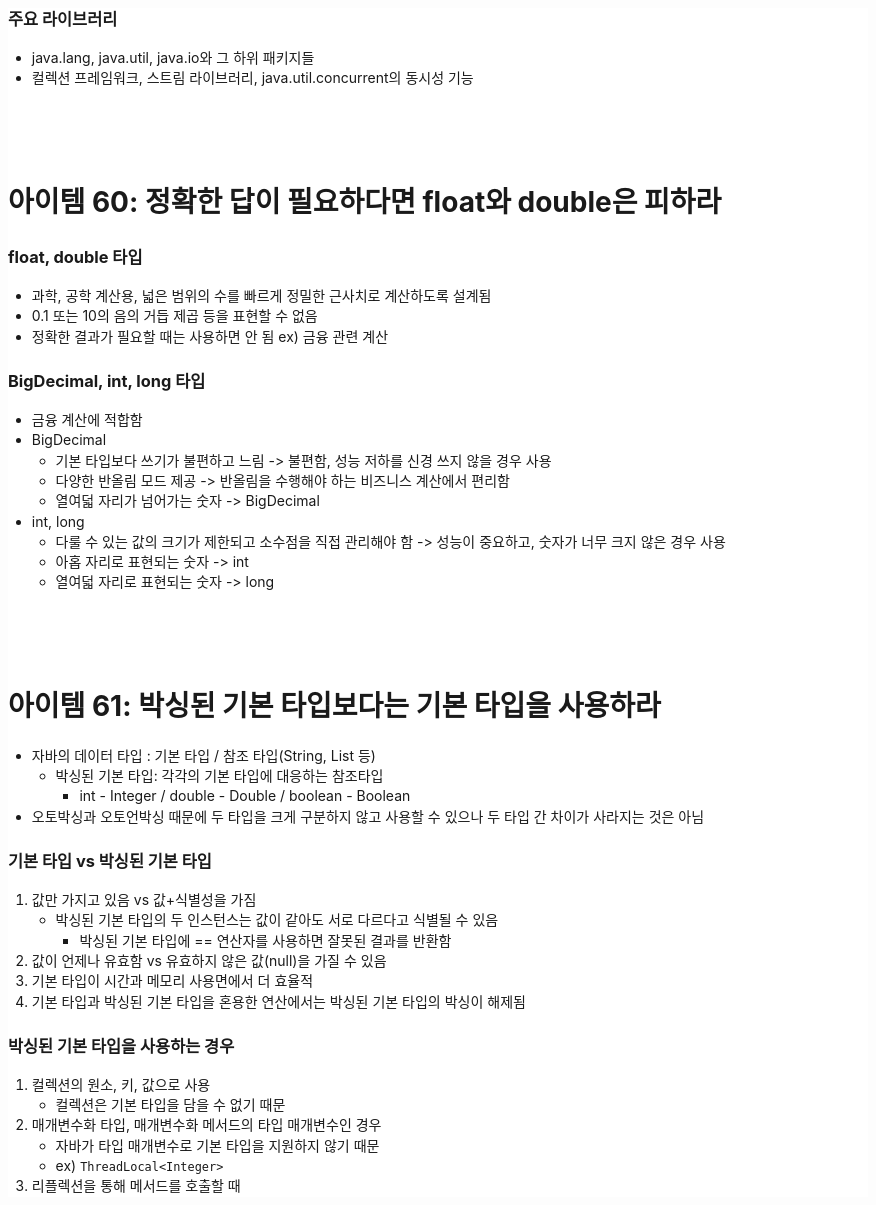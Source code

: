 ### 주요 라이브러리
- java.lang, java.util, java.io와 그 하위 패키지들
- 컬렉션 프레임워크, 스트림 라이브러리, java.util.concurrent의 동시성 기능 

<br><br>

# 아이템 60: 정확한 답이 필요하다면 float와 double은 피하라

### float, double 타입
- 과학, 공학 계산용, 넓은 범위의 수를 빠르게 정밀한 근사치로 계산하도록 설계됨 
- 0.1 또는 10의 음의 거듭 제곱 등을 표현할 수 없음
- 정확한 결과가 필요할 때는 사용하면 안 됨 ex) 금융 관련 계산

### BigDecimal, int, long 타입
- 금융 계산에 적합함
- BigDecimal
  - 기본 타입보다 쓰기가 불편하고 느림 -> 불편함, 성능 저하를 신경 쓰지 않을 경우 사용
  - 다양한 반올림 모드 제공 -> 반올림을 수행해야 하는 비즈니스 계산에서 편리함 
  - 열여덟 자리가 넘어가는 숫자 -> BigDecimal
- int, long
  - 다룰 수 있는 값의 크기가 제한되고 소수점을 직접 관리해야 함 -> 성능이 중요하고, 숫자가 너무 크지 않은 경우 사용
  - 아홉 자리로 표현되는 숫자 -> int
  - 열여덟 자리로 표현되는 숫자 -> long

<br><br>

# 아이템 61: 박싱된 기본 타입보다는 기본 타입을 사용하라

- 자바의 데이터 타입 : 기본 타입 / 참조 타입(String, List 등) 
  - 박싱된 기본 타입: 각각의 기본 타입에 대응하는 참조타입
    - int - Integer / double - Double / boolean - Boolean
- 오토박싱과 오토언박싱 때문에 두 타입을 크게 구분하지 않고 사용할 수 있으나 두 타입 간 차이가 사라지는 것은 아님

### 기본 타입 vs 박싱된 기본 타입
1. 값만 가지고 있음 vs 값+식별성을 가짐 
    - 박싱된 기본 타입의 두 인스턴스는 값이 같아도 서로 다르다고 식별될 수 있음 
      - 박싱된 기본 타입에 == 연산자를 사용하면 잘못된 결과를 반환함
2. 값이 언제나 유효함 vs 유효하지 않은 값(null)을 가질 수 있음
3. 기본 타입이 시간과 메모리 사용면에서 더 효율적
4. 기본 타입과 박싱된 기본 타입을 혼용한 연산에서는 박싱된 기본 타입의 박싱이 해제됨

### 박싱된 기본 타입을 사용하는 경우
1. 컬렉션의 원소, 키, 값으로 사용
    - 컬렉션은 기본 타입을 담을 수 없기 때문
2. 매개변수화 타입, 매개변수화 메서드의 타입 매개변수인 경우 
    - 자바가 타입 매개변수로 기본 타입을 지원하지 않기 때문
    - ex) `ThreadLocal<Integer>`
3. 리플렉션을 통해 메서드를 호출할 때
